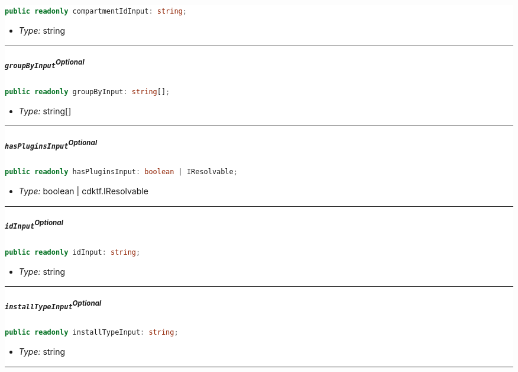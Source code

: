 ```typescript
public readonly compartmentIdInput: string;
```

- *Type:* string

---

##### `groupByInput`<sup>Optional</sup> <a name="groupByInput" id="rhizo-co-terraform-provider-oci.dataOciManagementAgentManagementAgentCount.DataOciManagementAgentManagementAgentCount.property.groupByInput"></a>

```typescript
public readonly groupByInput: string[];
```

- *Type:* string[]

---

##### `hasPluginsInput`<sup>Optional</sup> <a name="hasPluginsInput" id="rhizo-co-terraform-provider-oci.dataOciManagementAgentManagementAgentCount.DataOciManagementAgentManagementAgentCount.property.hasPluginsInput"></a>

```typescript
public readonly hasPluginsInput: boolean | IResolvable;
```

- *Type:* boolean | cdktf.IResolvable

---

##### `idInput`<sup>Optional</sup> <a name="idInput" id="rhizo-co-terraform-provider-oci.dataOciManagementAgentManagementAgentCount.DataOciManagementAgentManagementAgentCount.property.idInput"></a>

```typescript
public readonly idInput: string;
```

- *Type:* string

---

##### `installTypeInput`<sup>Optional</sup> <a name="installTypeInput" id="rhizo-co-terraform-provider-oci.dataOciManagementAgentManagementAgentCount.DataOciManagementAgentManagementAgentCount.property.installTypeInput"></a>

```typescript
public readonly installTypeInput: string;
```

- *Type:* string

---
